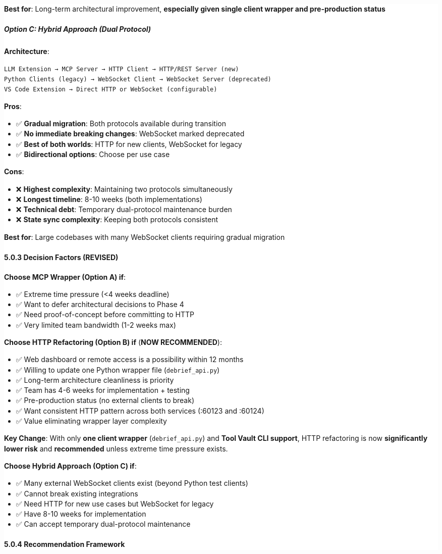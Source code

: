 **Best for**: Long-term architectural improvement, **especially given single client wrapper and pre-production status**

##### Option C: Hybrid Approach (Dual Protocol)

**Architecture**:
```
LLM Extension → MCP Server → HTTP Client → HTTP/REST Server (new)
Python Clients (legacy) → WebSocket Client → WebSocket Server (deprecated)
VS Code Extension → Direct HTTP or WebSocket (configurable)
```

**Pros**:
- ✅ **Gradual migration**: Both protocols available during transition
- ✅ **No immediate breaking changes**: WebSocket marked deprecated
- ✅ **Best of both worlds**: HTTP for new clients, WebSocket for legacy
- ✅ **Bidirectional options**: Choose per use case

**Cons**:
- ❌ **Highest complexity**: Maintaining two protocols simultaneously
- ❌ **Longest timeline**: 8-10 weeks (both implementations)
- ❌ **Technical debt**: Temporary dual-protocol maintenance burden
- ❌ **State sync complexity**: Keeping both protocols consistent

**Best for**: Large codebases with many WebSocket clients requiring gradual migration

#### 5.0.3 Decision Factors (REVISED)

**Choose MCP Wrapper (Option A) if**:
- ✅ Extreme time pressure (<4 weeks deadline)
- ✅ Want to defer architectural decisions to Phase 4
- ✅ Need proof-of-concept before committing to HTTP
- ✅ Very limited team bandwidth (1-2 weeks max)

**Choose HTTP Refactoring (Option B) if** (**NOW RECOMMENDED**):
- ✅ Web dashboard or remote access is a possibility within 12 months
- ✅ Willing to update one Python wrapper file (`debrief_api.py`)
- ✅ Long-term architecture cleanliness is priority
- ✅ Team has 4-6 weeks for implementation + testing
- ✅ Pre-production status (no external clients to break)
- ✅ Want consistent HTTP pattern across both services (:60123 and :60124)
- ✅ Value eliminating wrapper layer complexity

**Key Change**: With only **one client wrapper** (`debrief_api.py`) and **Tool Vault CLI support**, HTTP refactoring is now **significantly lower risk** and **recommended** unless extreme time pressure exists.

**Choose Hybrid Approach (Option C) if**:
- ✅ Many external WebSocket clients exist (beyond Python test clients)
- ✅ Cannot break existing integrations
- ✅ Need HTTP for new use cases but WebSocket for legacy
- ✅ Have 8-10 weeks for implementation
- ✅ Can accept temporary dual-protocol maintenance

#### 5.0.4 Recommendation Framework
